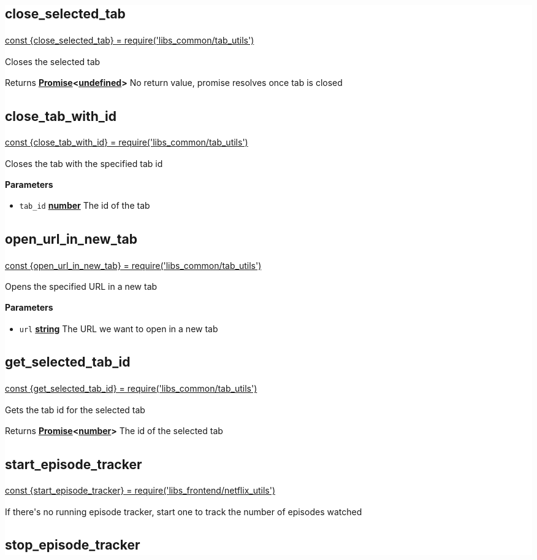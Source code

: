 ## close_selected_tab

[const {close_selected_tab} = require('libs_common/tab_utils')](https://github.com/habitlab/habitlab/blob/f9c9c75e8592e658d64ada2ecb8fa6e870099315/src/libs_backend/tab_utils.js#L5-L13)

Closes the selected tab

Returns **[Promise](https://developer.mozilla.org/en-US/docs/Web/JavaScript/Reference/Global_Objects/Promise)&lt;[undefined](https://developer.mozilla.org/en-US/docs/Web/JavaScript/Reference/Global_Objects/undefined)>** No return value, promise resolves once tab is closed

## close_tab_with_id

[const {close_tab_with_id} = require('libs_common/tab_utils')](https://github.com/habitlab/habitlab/blob/f9c9c75e8592e658d64ada2ecb8fa6e870099315/src/libs_backend/tab_utils.js#L19-L22)

Closes the tab with the specified tab id

**Parameters**

-   `tab_id` **[number](https://developer.mozilla.org/en-US/docs/Web/JavaScript/Reference/Global_Objects/Number)** The id of the tab

## open_url_in_new_tab

[const {open_url_in_new_tab} = require('libs_common/tab_utils')](https://github.com/habitlab/habitlab/blob/f9c9c75e8592e658d64ada2ecb8fa6e870099315/src/libs_backend/tab_utils.js#L28-L33)

Opens the specified URL in a new tab

**Parameters**

-   `url` **[string](https://developer.mozilla.org/en-US/docs/Web/JavaScript/Reference/Global_Objects/String)** The URL we want to open in a new tab

## get_selected_tab_id

[const {get_selected_tab_id} = require('libs_common/tab_utils')](https://github.com/habitlab/habitlab/blob/f9c9c75e8592e658d64ada2ecb8fa6e870099315/src/libs_backend/tab_utils.js#L39-L47)

Gets the tab id for the selected tab

Returns **[Promise](https://developer.mozilla.org/en-US/docs/Web/JavaScript/Reference/Global_Objects/Promise)&lt;[number](https://developer.mozilla.org/en-US/docs/Web/JavaScript/Reference/Global_Objects/Number)>** The id of the selected tab

## start_episode_tracker

[const {start_episode_tracker} = require('libs_frontend/netflix_utils')](https://github.com/habitlab/habitlab/blob/f9c9c75e8592e658d64ada2ecb8fa6e870099315/src/libs_frontend/netflix_utils.js#L9-L30)

If there's no running episode tracker, start one to track the number of episodes watched

## stop_episode_tracker
